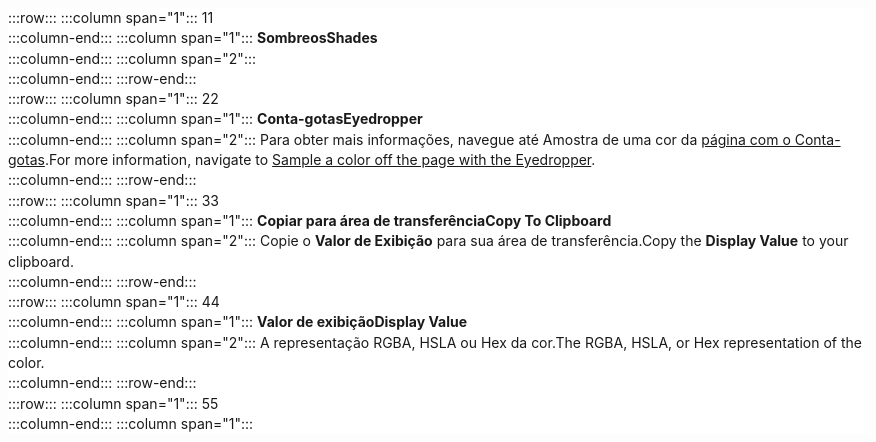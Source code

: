 :::row:::
   :::column span="1":::
      <span data-ttu-id="4ec6e-346">1</span><span class="sxs-lookup"><span data-stu-id="4ec6e-346">1</span></span>  
   :::column-end:::
   :::column span="1":::
      **<span data-ttu-id="4ec6e-347">Sombreos</span><span class="sxs-lookup"><span data-stu-id="4ec6e-347">Shades</span></span>**  
   :::column-end:::
   :::column span="2":::
      &nbsp;  
   :::column-end:::
:::row-end:::  
:::row:::
   :::column span="1":::
      <span data-ttu-id="4ec6e-348">2</span><span class="sxs-lookup"><span data-stu-id="4ec6e-348">2</span></span>  
   :::column-end:::
   :::column span="1":::
      **<span data-ttu-id="4ec6e-349">Conta-gotas</span><span class="sxs-lookup"><span data-stu-id="4ec6e-349">Eyedropper</span></span>**  
   :::column-end:::
   :::column span="2":::
      <span data-ttu-id="4ec6e-350">Para obter mais informações, navegue até Amostra de uma cor da [página com o Conta-gotas](#sample-a-color-off-the-page-with-the-eyedropper).</span><span class="sxs-lookup"><span data-stu-id="4ec6e-350">For more information, navigate to [Sample a color off the page with the Eyedropper](#sample-a-color-off-the-page-with-the-eyedropper).</span></span>  
   :::column-end:::
:::row-end:::  
:::row:::
   :::column span="1":::
      <span data-ttu-id="4ec6e-351">3</span><span class="sxs-lookup"><span data-stu-id="4ec6e-351">3</span></span>  
   :::column-end:::
   :::column span="1":::
      **<span data-ttu-id="4ec6e-352">Copiar para área de transferência</span><span class="sxs-lookup"><span data-stu-id="4ec6e-352">Copy To Clipboard</span></span>**  
   :::column-end:::
   :::column span="2":::
      <span data-ttu-id="4ec6e-353">Copie o **Valor de Exibição** para sua área de transferência.</span><span class="sxs-lookup"><span data-stu-id="4ec6e-353">Copy the **Display Value** to your clipboard.</span></span>  
   :::column-end:::
:::row-end:::  
:::row:::
   :::column span="1":::
      <span data-ttu-id="4ec6e-354">4</span><span class="sxs-lookup"><span data-stu-id="4ec6e-354">4</span></span>  
   :::column-end:::
   :::column span="1":::
      **<span data-ttu-id="4ec6e-355">Valor de exibição</span><span class="sxs-lookup"><span data-stu-id="4ec6e-355">Display Value</span></span>**  
   :::column-end:::
   :::column span="2":::
      <span data-ttu-id="4ec6e-356">A representação RGBA, HSLA ou Hex da cor.</span><span class="sxs-lookup"><span data-stu-id="4ec6e-356">The RGBA, HSLA, or Hex representation of the color.</span></span>  
   :::column-end:::
:::row-end:::  
:::row:::
   :::column span="1":::
      <span data-ttu-id="4ec6e-357">5</span><span class="sxs-lookup"><span data-stu-id="4ec6e-357">5</span></span>  
   :::column-end:::
   :::column span="1":::